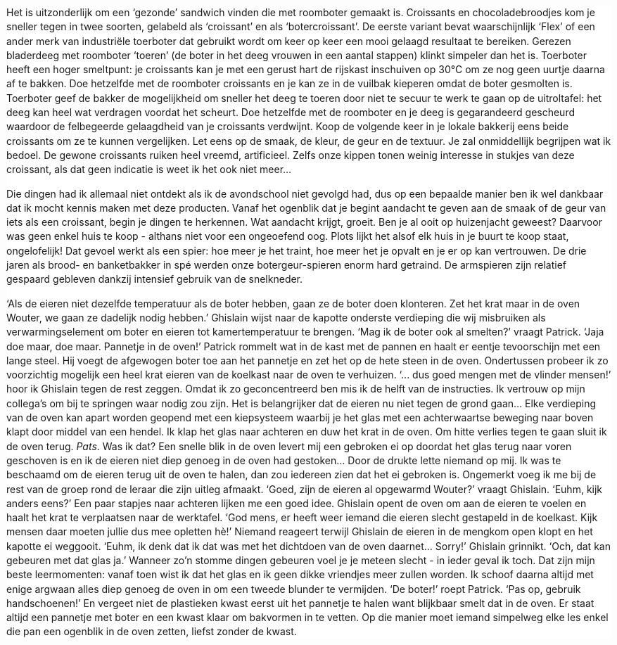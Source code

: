 Het is uitzonderlijk om een ‘gezonde’ sandwich vinden die met roomboter gemaakt is. Croissants en chocoladebroodjes kom je sneller tegen in twee soorten, gelabeld als ‘croissant’ en als ‘botercroissant’. De eerste variant bevat waarschijnlijk ‘Flex’ of een ander merk van industriële toerboter dat gebruikt wordt om keer op keer een mooi gelaagd resultaat te bereiken. Gerezen bladerdeeg met roomboter ‘toeren’ (de boter in het deeg vrouwen in een aantal stappen) klinkt simpeler dan het is. Toerboter heeft een hoger smeltpunt: je croissants kan je met een gerust hart de rijskast inschuiven op 30°C om ze nog geen uurtje daarna af te bakken. Doe hetzelfde met de roomboter croissants en je kan ze in de vuilbak kieperen omdat de boter gesmolten is. Toerboter geef de bakker de mogelijkheid om sneller het deeg te toeren door niet te secuur te werk te gaan op de uitroltafel: het deeg kan heel wat verdragen voordat het scheurt. Doe hetzelfde met de roomboter en je deeg is gegarandeerd gescheurd waardoor de felbegeerde gelaagdheid van je croissants verdwijnt. 
Koop de volgende keer in je lokale bakkerij eens beide croissants om ze te kunnen vergelijken. Let eens op de smaak, de kleur, de geur en de textuur. Je zal onmiddellijk begrijpen wat ik bedoel. De gewone croissants ruiken heel vreemd, artificieel. Zelfs onze kippen tonen weinig interesse in stukjes van deze croissant, als dat geen indicatie is weet ik het ook niet meer… 

Die dingen had ik allemaal niet ontdekt als ik de avondschool niet gevolgd had, dus op een bepaalde manier ben ik wel dankbaar dat ik mocht kennis maken met deze producten. Vanaf het ogenblik dat je begint aandacht te geven aan de smaak of de geur van iets als een croissant, begin je dingen te herkennen. Wat aandacht krijgt, groeit. Ben je al ooit op huizenjacht geweest? Daarvoor was geen enkel huis te koop - althans niet voor een ongeoefend oog. Plots lijkt het alsof elk huis in je buurt te koop staat, ongelofelijk! Dat gevoel werkt als een spier: hoe meer je het traint, hoe meer het je opvalt en je er op kan vertrouwen. De drie jaren als brood- en banketbakker in spé werden onze botergeur-spieren enorm hard getraind. De armspieren zijn relatief gespaard gebleven dankzij intensief gebruik van de snelkneder. 

‘Als de eieren niet dezelfde temperatuur als de boter hebben, gaan ze de boter doen klonteren. Zet het krat maar in de oven Wouter, we gaan ze dadelijk nodig hebben.’ Ghislain wijst naar de kapotte onderste verdieping die wij misbruiken als verwarmingselement om boter en eieren tot kamertemperatuur te brengen. 
‘Mag ik de boter ook al smelten?’ vraagt Patrick.
‘Jaja doe maar, doe maar. Pannetje in de oven!’ Patrick rommelt wat in de kast met de pannen en haalt er eentje tevoorschijn met een lange steel. Hij voegt de afgewogen boter toe aan het pannetje en zet het op de hete steen in de oven. Ondertussen probeer ik zo voorzichtig mogelijk een heel krat eieren van de koelkast naar de oven te verhuizen. 
‘... dus goed mengen met de vlinder mensen!’ hoor ik Ghislain tegen de rest zeggen. Omdat ik zo geconcentreerd ben mis ik de helft van de instructies. Ik vertrouw op mijn collega’s om bij te springen waar nodig zou zijn. Het is belangrijker dat de eieren nu niet tegen de grond gaan… 
Elke verdieping van de oven kan apart worden geopend met een kiepsysteem waarbij je het glas met een achterwaartse beweging naar boven klapt door middel van een hendel. Ik klap het glas naar achteren en duw het krat in de oven. Om hitte verlies tegen te gaan sluit ik de oven terug. 
*Pats*. Was ik dat? Een snelle blik in de oven levert mij een gebroken ei op doordat het glas terug naar voren geschoven is en ik de eieren niet diep genoeg in de oven had gestoken… Door de drukte lette niemand op mij. Ik was te beschaamd om de eieren terug uit de oven te halen, dan zou iedereen zien dat het ei gebroken is. Ongemerkt voeg ik me bij de rest van de groep rond de leraar die zijn uitleg afmaakt. 
‘Goed, zijn de eieren al opgewarmd Wouter?’ vraagt Ghislain.
‘Euhm, kijk anders eens?’ Een paar stapjes naar achteren lijken me een goed idee. Ghislain opent de oven om aan de eieren te voelen en haalt het krat te verplaatsen naar de werktafel. 
‘God mens, er heeft weer iemand die eieren slecht gestapeld in de koelkast. Kijk mensen daar moeten jullie dus mee opletten hè!’ Niemand reageert terwijl Ghislain de eieren in de mengkom open klopt en het kapotte ei weggooit. 
‘Euhm, ik denk dat ik dat was met het dichtdoen van de oven daarnet… Sorry!’ Ghislain grinnikt. 
‘Och, dat kan gebeuren met dat glas ja.’ 
Wanneer zo’n stomme dingen gebeuren voel je je meteen slecht - in ieder geval ik toch. Dat zijn mijn beste leermomenten: vanaf toen wist ik dat het glas en ik geen dikke vriendjes meer zullen worden. Ik schoof daarna altijd met enige argwaan alles diep genoeg de oven in om een tweede blunder te vermijden. 
‘De boter!’ roept Patrick. 
‘Pas op, gebruik handschoenen!’ En vergeet niet de plastieken kwast eerst uit het pannetje te halen want blijkbaar smelt dat in de oven. Er staat altijd een pannetje met boter en een kwast klaar om bakvormen in te vetten. Op die manier moet iemand simpelweg elke les enkel die pan een ogenblik in de oven zetten, liefst zonder de kwast. 